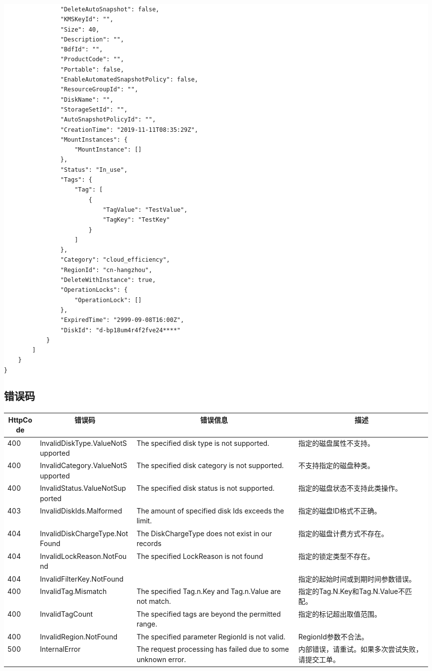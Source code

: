 ```
				"DeleteAutoSnapshot": false,
				"KMSKeyId": "",
				"Size": 40,
				"Description": "",
				"BdfId": "",
				"ProductCode": "",
				"Portable": false,
				"EnableAutomatedSnapshotPolicy": false,
				"ResourceGroupId": "",
				"DiskName": "",
				"StorageSetId": "",
				"AutoSnapshotPolicyId": "",
				"CreationTime": "2019-11-11T08:35:29Z",
				"MountInstances": {
					"MountInstance": []
				},
				"Status": "In_use",
				"Tags": {
					"Tag": [
						{
							"TagValue": "TestValue",
							"TagKey": "TestKey"
						}
					]
				},
				"Category": "cloud_efficiency",
				"RegionId": "cn-hangzhou",
				"DeleteWithInstance": true,
				"OperationLocks": {
					"OperationLock": []
				},
				"ExpiredTime": "2999-09-08T16:00Z",
				"DiskId": "d-bp18um4r4f2fve24****"
			}
		]
	}
}
```

## 错误码

|HttpCode|错误码|错误信息|描述|
|--------|---|----|--|
|400|InvalidDiskType.ValueNotSupported|The specified disk type is not supported.|指定的磁盘属性不支持。|
|400|InvalidCategory.ValueNotSupported|The specified disk category is not supported.|不支持指定的磁盘种类。|
|400|InvalidStatus.ValueNotSupported|The specified disk status is not supported.|指定的磁盘状态不支持此类操作。|
|403|InvalidDiskIds.Malformed|The amount of specified disk Ids exceeds the limit.|指定的磁盘ID格式不正确。|
|404|InvalidDiskChargeType.NotFound|The DiskChargeType does not exist in our records|指定的磁盘计费方式不存在。|
|404|InvalidLockReason.NotFound|The specified LockReason is not found|指定的锁定类型不存在。|
|404|InvalidFilterKey.NotFound| |指定的起始时间或到期时间参数错误。|
|400|InvalidTag.Mismatch|The specified Tag.n.Key and Tag.n.Value are not match.|指定的Tag.N.Key和Tag.N.Value不匹配。|
|400|InvalidTagCount|The specified tags are beyond the permitted range.|指定的标记超出取值范围。|
|400|InvalidRegion.NotFound|The specified parameter RegionId is not valid.|RegionId参数不合法。|
|500|InternalError|The request processing has failed due to some unknown error.|内部错误，请重试。如果多次尝试失败，请提交工单。|